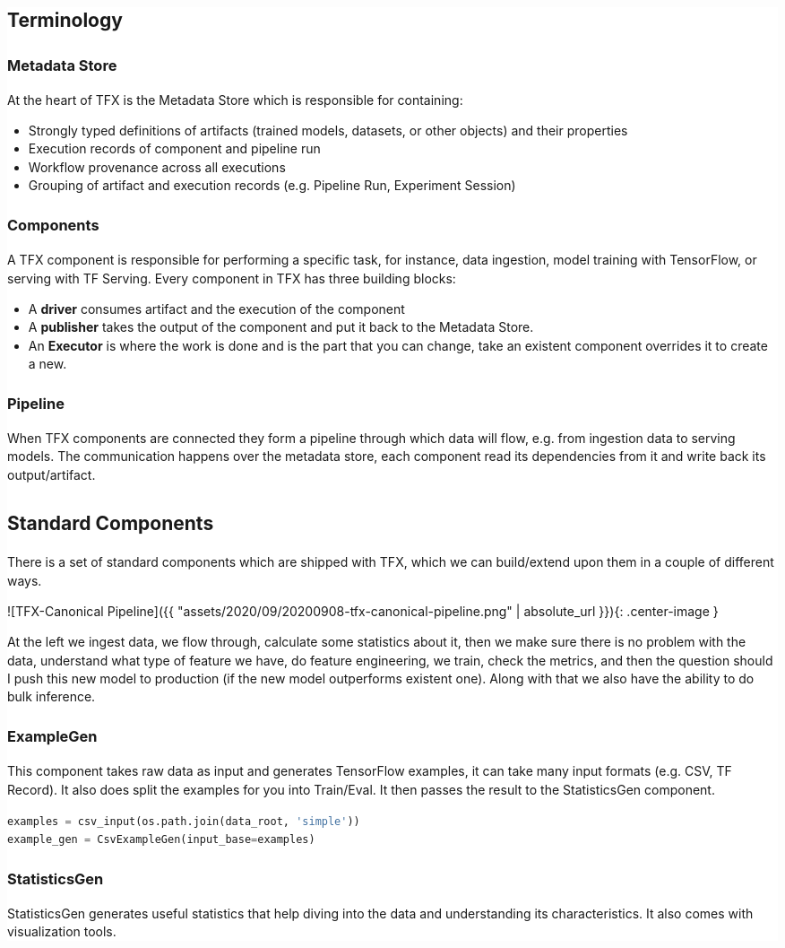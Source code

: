 
## Terminology
### Metadata Store
At the heart of TFX is the Metadata Store which is responsible for containing:
- Strongly typed definitions of artifacts (trained models, datasets, or other objects) and their properties
- Execution records of component and pipeline run
- Workflow provenance across all executions
- Grouping of artifact and execution records (e.g. Pipeline Run, Experiment Session)

### Components
A TFX component is responsible for performing a specific task, for instance, data ingestion, model training with TensorFlow, or serving with TF Serving. Every component in TFX has three building blocks:
* A **driver** consumes artifact and the execution of the component
* A **publisher** takes the output of the component and put it back to the Metadata Store.
* An **Executor** is where the work is done and is the part that you can change, take an existent component overrides it to create a new.

### Pipeline
When TFX components are connected they form a pipeline through which data will flow, e.g. from ingestion data to serving models. The communication happens over the metadata store, each component read its dependencies from it and write back its output/artifact.


## Standard Components
There is a set of standard components which are shipped with TFX, which we can build/extend upon them in a couple of different ways.

![TFX-Canonical Pipeline]({{ "assets/2020/09/20200908-tfx-canonical-pipeline.png" | absolute_url }}){: .center-image }

At the left we ingest data, we flow through, calculate some statistics about it, then we make sure there is no problem with the data, understand what type of feature we have, do feature engineering, we train, check the metrics, and then the question should I push this new model to production (if the new model outperforms existent one). Along with that we also have the ability to do bulk inference.

### ExampleGen
This component takes raw data as input and generates TensorFlow examples, it can take many input formats (e.g. CSV, TF Record). It also does split the examples for you into Train/Eval. It then passes the result to the StatisticsGen component.

```python
examples = csv_input(os.path.join(data_root, 'simple'))
example_gen = CsvExampleGen(input_base=examples)
```

### StatisticsGen
StatisticsGen generates useful statistics that help diving into the data and understanding its characteristics. It also comes with visualization tools.
